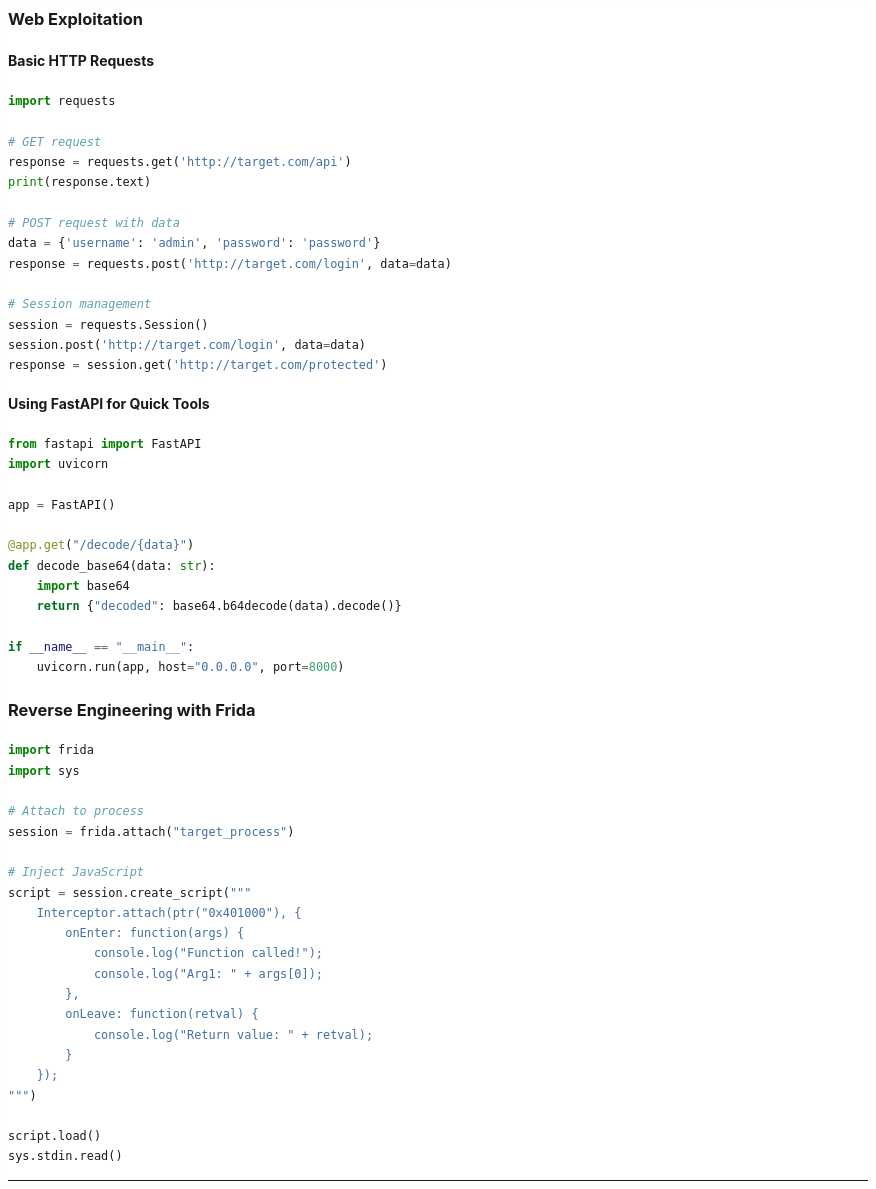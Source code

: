 ### Web Exploitation

#### Basic HTTP Requests

```python
import requests

# GET request
response = requests.get('http://target.com/api')
print(response.text)

# POST request with data
data = {'username': 'admin', 'password': 'password'}
response = requests.post('http://target.com/login', data=data)

# Session management
session = requests.Session()
session.post('http://target.com/login', data=data)
response = session.get('http://target.com/protected')
```

#### Using FastAPI for Quick Tools

```python
from fastapi import FastAPI
import uvicorn

app = FastAPI()

@app.get("/decode/{data}")
def decode_base64(data: str):
    import base64
    return {"decoded": base64.b64decode(data).decode()}

if __name__ == "__main__":
    uvicorn.run(app, host="0.0.0.0", port=8000)
```

### Reverse Engineering with Frida

```python
import frida
import sys

# Attach to process
session = frida.attach("target_process")

# Inject JavaScript
script = session.create_script("""
    Interceptor.attach(ptr("0x401000"), {
        onEnter: function(args) {
            console.log("Function called!");
            console.log("Arg1: " + args[0]);
        },
        onLeave: function(retval) {
            console.log("Return value: " + retval);
        }
    });
""")

script.load()
sys.stdin.read()
```

---